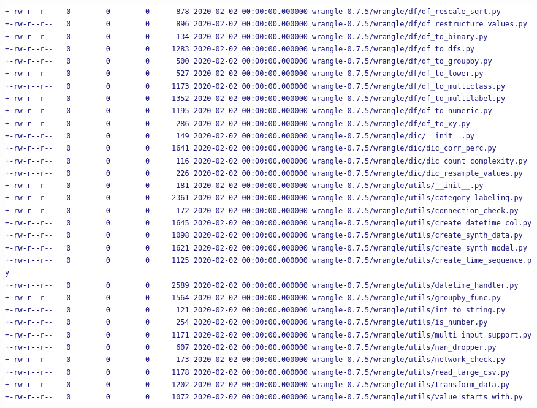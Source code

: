 ```diff
+-rw-r--r--   0        0        0      878 2020-02-02 00:00:00.000000 wrangle-0.7.5/wrangle/df/df_rescale_sqrt.py
+-rw-r--r--   0        0        0      896 2020-02-02 00:00:00.000000 wrangle-0.7.5/wrangle/df/df_restructure_values.py
+-rw-r--r--   0        0        0      134 2020-02-02 00:00:00.000000 wrangle-0.7.5/wrangle/df/df_to_binary.py
+-rw-r--r--   0        0        0     1283 2020-02-02 00:00:00.000000 wrangle-0.7.5/wrangle/df/df_to_dfs.py
+-rw-r--r--   0        0        0      500 2020-02-02 00:00:00.000000 wrangle-0.7.5/wrangle/df/df_to_groupby.py
+-rw-r--r--   0        0        0      527 2020-02-02 00:00:00.000000 wrangle-0.7.5/wrangle/df/df_to_lower.py
+-rw-r--r--   0        0        0     1173 2020-02-02 00:00:00.000000 wrangle-0.7.5/wrangle/df/df_to_multiclass.py
+-rw-r--r--   0        0        0     1352 2020-02-02 00:00:00.000000 wrangle-0.7.5/wrangle/df/df_to_multilabel.py
+-rw-r--r--   0        0        0     1195 2020-02-02 00:00:00.000000 wrangle-0.7.5/wrangle/df/df_to_numeric.py
+-rw-r--r--   0        0        0      286 2020-02-02 00:00:00.000000 wrangle-0.7.5/wrangle/df/df_to_xy.py
+-rw-r--r--   0        0        0      149 2020-02-02 00:00:00.000000 wrangle-0.7.5/wrangle/dic/__init__.py
+-rw-r--r--   0        0        0     1641 2020-02-02 00:00:00.000000 wrangle-0.7.5/wrangle/dic/dic_corr_perc.py
+-rw-r--r--   0        0        0      116 2020-02-02 00:00:00.000000 wrangle-0.7.5/wrangle/dic/dic_count_complexity.py
+-rw-r--r--   0        0        0      226 2020-02-02 00:00:00.000000 wrangle-0.7.5/wrangle/dic/dic_resample_values.py
+-rw-r--r--   0        0        0      181 2020-02-02 00:00:00.000000 wrangle-0.7.5/wrangle/utils/__init__.py
+-rw-r--r--   0        0        0     2361 2020-02-02 00:00:00.000000 wrangle-0.7.5/wrangle/utils/category_labeling.py
+-rw-r--r--   0        0        0      172 2020-02-02 00:00:00.000000 wrangle-0.7.5/wrangle/utils/connection_check.py
+-rw-r--r--   0        0        0     1645 2020-02-02 00:00:00.000000 wrangle-0.7.5/wrangle/utils/create_datetime_col.py
+-rw-r--r--   0        0        0     1098 2020-02-02 00:00:00.000000 wrangle-0.7.5/wrangle/utils/create_synth_data.py
+-rw-r--r--   0        0        0     1621 2020-02-02 00:00:00.000000 wrangle-0.7.5/wrangle/utils/create_synth_model.py
+-rw-r--r--   0        0        0     1125 2020-02-02 00:00:00.000000 wrangle-0.7.5/wrangle/utils/create_time_sequence.py
+-rw-r--r--   0        0        0     2589 2020-02-02 00:00:00.000000 wrangle-0.7.5/wrangle/utils/datetime_handler.py
+-rw-r--r--   0        0        0     1564 2020-02-02 00:00:00.000000 wrangle-0.7.5/wrangle/utils/groupby_func.py
+-rw-r--r--   0        0        0      121 2020-02-02 00:00:00.000000 wrangle-0.7.5/wrangle/utils/int_to_string.py
+-rw-r--r--   0        0        0      254 2020-02-02 00:00:00.000000 wrangle-0.7.5/wrangle/utils/is_number.py
+-rw-r--r--   0        0        0     1171 2020-02-02 00:00:00.000000 wrangle-0.7.5/wrangle/utils/multi_input_support.py
+-rw-r--r--   0        0        0      607 2020-02-02 00:00:00.000000 wrangle-0.7.5/wrangle/utils/nan_dropper.py
+-rw-r--r--   0        0        0      173 2020-02-02 00:00:00.000000 wrangle-0.7.5/wrangle/utils/network_check.py
+-rw-r--r--   0        0        0     1178 2020-02-02 00:00:00.000000 wrangle-0.7.5/wrangle/utils/read_large_csv.py
+-rw-r--r--   0        0        0     1202 2020-02-02 00:00:00.000000 wrangle-0.7.5/wrangle/utils/transform_data.py
+-rw-r--r--   0        0        0     1072 2020-02-02 00:00:00.000000 wrangle-0.7.5/wrangle/utils/value_starts_with.py
```
